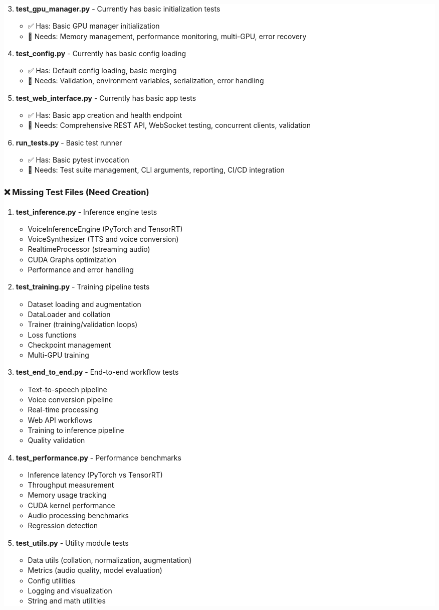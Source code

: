 3. **test_gpu_manager.py** - Currently has basic initialization tests
   - ✅ Has: Basic GPU manager initialization
   - 📝 Needs: Memory management, performance monitoring, multi-GPU, error recovery

4. **test_config.py** - Currently has basic config loading
   - ✅ Has: Default config loading, basic merging
   - 📝 Needs: Validation, environment variables, serialization, error handling

5. **test_web_interface.py** - Currently has basic app tests
   - ✅ Has: Basic app creation and health endpoint
   - 📝 Needs: Comprehensive REST API, WebSocket testing, concurrent clients, validation

6. **run_tests.py** - Basic test runner
   - ✅ Has: Basic pytest invocation
   - 📝 Needs: Test suite management, CLI arguments, reporting, CI/CD integration

### ❌ Missing Test Files (Need Creation)

1. **test_inference.py** - Inference engine tests
   - VoiceInferenceEngine (PyTorch and TensorRT)
   - VoiceSynthesizer (TTS and voice conversion)
   - RealtimeProcessor (streaming audio)
   - CUDA Graphs optimization
   - Performance and error handling

2. **test_training.py** - Training pipeline tests
   - Dataset loading and augmentation
   - DataLoader and collation
   - Trainer (training/validation loops)
   - Loss functions
   - Checkpoint management
   - Multi-GPU training

3. **test_end_to_end.py** - End-to-end workflow tests
   - Text-to-speech pipeline
   - Voice conversion pipeline
   - Real-time processing
   - Web API workflows
   - Training to inference pipeline
   - Quality validation

4. **test_performance.py** - Performance benchmarks
   - Inference latency (PyTorch vs TensorRT)
   - Throughput measurement
   - Memory usage tracking
   - CUDA kernel performance
   - Audio processing benchmarks
   - Regression detection

5. **test_utils.py** - Utility module tests
   - Data utils (collation, normalization, augmentation)
   - Metrics (audio quality, model evaluation)
   - Config utilities
   - Logging and visualization
   - String and math utilities
